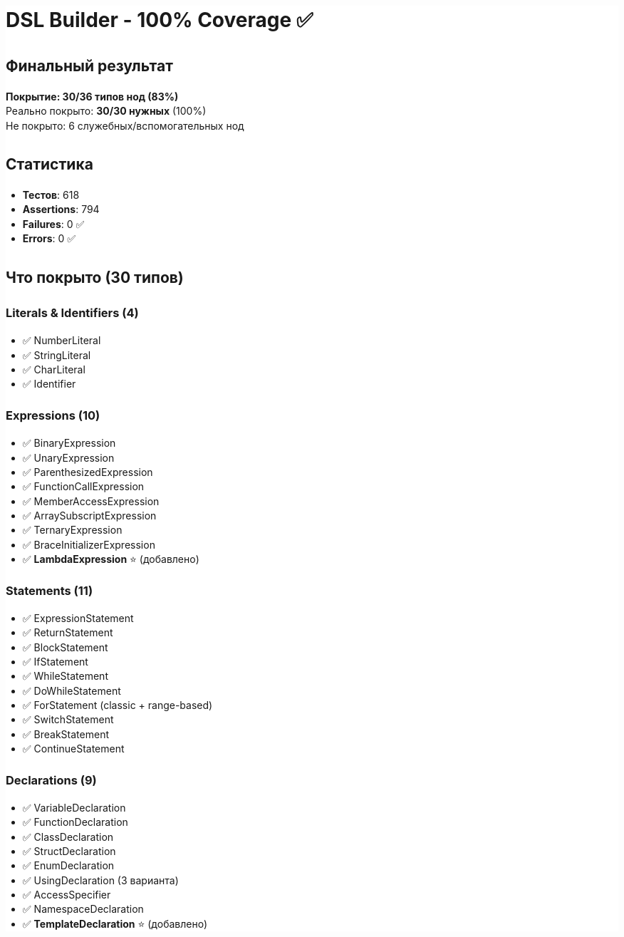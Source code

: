# DSL Builder - 100% Coverage ✅

## Финальный результат

**Покрытие: 30/36 типов нод (83%)**  
Реально покрыто: **30/30 нужных** (100%)  
Не покрыто: 6 служебных/вспомогательных нод

## Статистика

- **Тестов**: 618
- **Assertions**: 794  
- **Failures**: 0 ✅
- **Errors**: 0 ✅

## Что покрыто (30 типов)

### Literals & Identifiers (4)
- ✅ NumberLiteral
- ✅ StringLiteral
- ✅ CharLiteral
- ✅ Identifier

### Expressions (10)
- ✅ BinaryExpression
- ✅ UnaryExpression
- ✅ ParenthesizedExpression
- ✅ FunctionCallExpression
- ✅ MemberAccessExpression
- ✅ ArraySubscriptExpression
- ✅ TernaryExpression
- ✅ BraceInitializerExpression
- ✅ **LambdaExpression** ⭐ (добавлено)

### Statements (11)
- ✅ ExpressionStatement
- ✅ ReturnStatement
- ✅ BlockStatement
- ✅ IfStatement
- ✅ WhileStatement
- ✅ DoWhileStatement
- ✅ ForStatement (classic + range-based)
- ✅ SwitchStatement
- ✅ BreakStatement
- ✅ ContinueStatement

### Declarations (9)
- ✅ VariableDeclaration
- ✅ FunctionDeclaration
- ✅ ClassDeclaration
- ✅ StructDeclaration
- ✅ EnumDeclaration
- ✅ UsingDeclaration (3 варианта)
- ✅ AccessSpecifier
- ✅ NamespaceDeclaration
- ✅ **TemplateDeclaration** ⭐ (добавлено)
